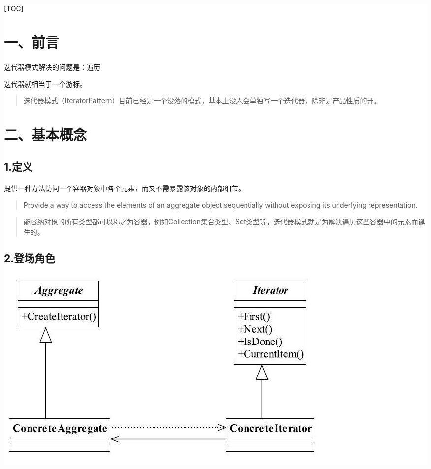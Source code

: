[TOC]





# 一、前言

迭代器模式解决的问题是：遍历

迭代器就相当于一个游标。



> 迭代器模式（IteratorPattern）目前已经是一个没落的模式，基本上没人会单独写一个迭代器，除非是产品性质的开。




# 二、基本概念
## 1.定义
提供一种方法访问一个容器对象中各个元素，而又不需暴露该对象的内部细节。

> Provide a way to access the elements of an aggregate object sequentially without exposing its underlying representation.
>



> 能容纳对象的所有类型都可以称之为容器，例如Collection集合类型、Set类型等，迭代器模式就是为解决遍历这些容器中的元素而诞生的。



## 2.登场角色



![1543327280993](images/1543327280993.png)
